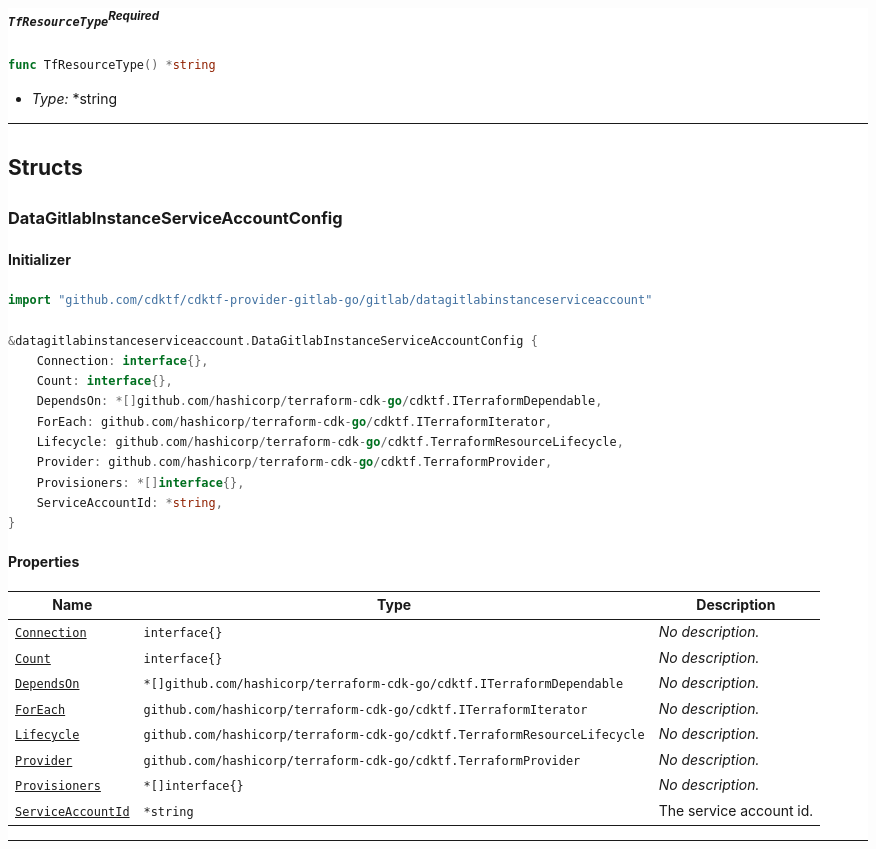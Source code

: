 ##### `TfResourceType`<sup>Required</sup> <a name="TfResourceType" id="@cdktf/provider-gitlab.dataGitlabInstanceServiceAccount.DataGitlabInstanceServiceAccount.property.tfResourceType"></a>

```go
func TfResourceType() *string
```

- *Type:* *string

---

## Structs <a name="Structs" id="Structs"></a>

### DataGitlabInstanceServiceAccountConfig <a name="DataGitlabInstanceServiceAccountConfig" id="@cdktf/provider-gitlab.dataGitlabInstanceServiceAccount.DataGitlabInstanceServiceAccountConfig"></a>

#### Initializer <a name="Initializer" id="@cdktf/provider-gitlab.dataGitlabInstanceServiceAccount.DataGitlabInstanceServiceAccountConfig.Initializer"></a>

```go
import "github.com/cdktf/cdktf-provider-gitlab-go/gitlab/datagitlabinstanceserviceaccount"

&datagitlabinstanceserviceaccount.DataGitlabInstanceServiceAccountConfig {
	Connection: interface{},
	Count: interface{},
	DependsOn: *[]github.com/hashicorp/terraform-cdk-go/cdktf.ITerraformDependable,
	ForEach: github.com/hashicorp/terraform-cdk-go/cdktf.ITerraformIterator,
	Lifecycle: github.com/hashicorp/terraform-cdk-go/cdktf.TerraformResourceLifecycle,
	Provider: github.com/hashicorp/terraform-cdk-go/cdktf.TerraformProvider,
	Provisioners: *[]interface{},
	ServiceAccountId: *string,
}
```

#### Properties <a name="Properties" id="Properties"></a>

| **Name** | **Type** | **Description** |
| --- | --- | --- |
| <code><a href="#@cdktf/provider-gitlab.dataGitlabInstanceServiceAccount.DataGitlabInstanceServiceAccountConfig.property.connection">Connection</a></code> | <code>interface{}</code> | *No description.* |
| <code><a href="#@cdktf/provider-gitlab.dataGitlabInstanceServiceAccount.DataGitlabInstanceServiceAccountConfig.property.count">Count</a></code> | <code>interface{}</code> | *No description.* |
| <code><a href="#@cdktf/provider-gitlab.dataGitlabInstanceServiceAccount.DataGitlabInstanceServiceAccountConfig.property.dependsOn">DependsOn</a></code> | <code>*[]github.com/hashicorp/terraform-cdk-go/cdktf.ITerraformDependable</code> | *No description.* |
| <code><a href="#@cdktf/provider-gitlab.dataGitlabInstanceServiceAccount.DataGitlabInstanceServiceAccountConfig.property.forEach">ForEach</a></code> | <code>github.com/hashicorp/terraform-cdk-go/cdktf.ITerraformIterator</code> | *No description.* |
| <code><a href="#@cdktf/provider-gitlab.dataGitlabInstanceServiceAccount.DataGitlabInstanceServiceAccountConfig.property.lifecycle">Lifecycle</a></code> | <code>github.com/hashicorp/terraform-cdk-go/cdktf.TerraformResourceLifecycle</code> | *No description.* |
| <code><a href="#@cdktf/provider-gitlab.dataGitlabInstanceServiceAccount.DataGitlabInstanceServiceAccountConfig.property.provider">Provider</a></code> | <code>github.com/hashicorp/terraform-cdk-go/cdktf.TerraformProvider</code> | *No description.* |
| <code><a href="#@cdktf/provider-gitlab.dataGitlabInstanceServiceAccount.DataGitlabInstanceServiceAccountConfig.property.provisioners">Provisioners</a></code> | <code>*[]interface{}</code> | *No description.* |
| <code><a href="#@cdktf/provider-gitlab.dataGitlabInstanceServiceAccount.DataGitlabInstanceServiceAccountConfig.property.serviceAccountId">ServiceAccountId</a></code> | <code>*string</code> | The service account id. |

---